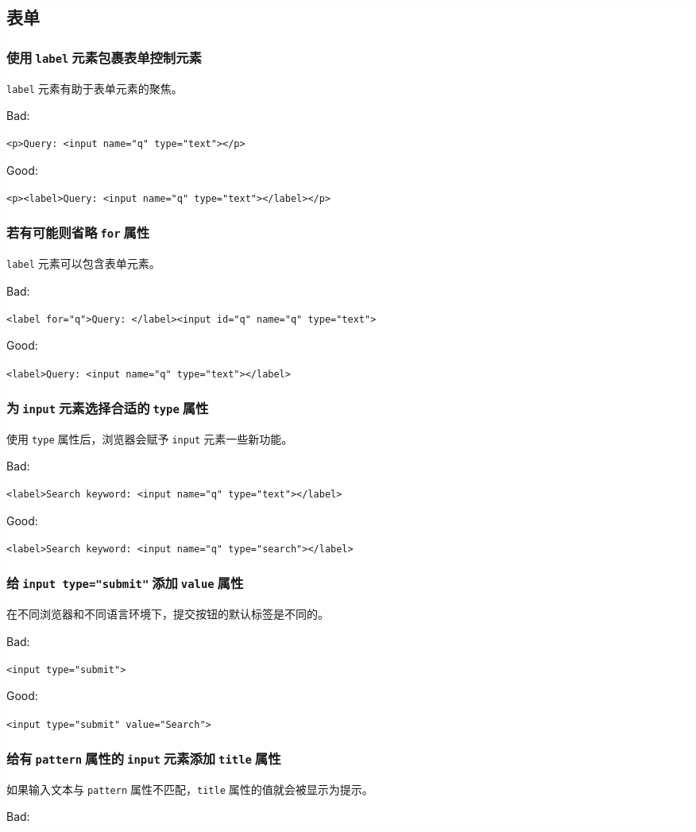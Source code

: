 
## 表单


### 使用 `label` 元素包裹表单控制元素

`label` 元素有助于表单元素的聚焦。

Bad:

    <p>Query: <input name="q" type="text"></p>

Good:

    <p><label>Query: <input name="q" type="text"></label></p>


### 若有可能则省略 `for` 属性

`label` 元素可以包含表单元素。

Bad:

    <label for="q">Query: </label><input id="q" name="q" type="text">

Good:

    <label>Query: <input name="q" type="text"></label>


### 为 `input` 元素选择合适的 `type` 属性

使用 `type` 属性后，浏览器会赋予 `input` 元素一些新功能。

Bad:

    <label>Search keyword: <input name="q" type="text"></label>

Good:

    <label>Search keyword: <input name="q" type="search"></label>


### 给 `input type="submit"` 添加 `value` 属性

在不同浏览器和不同语言环境下，提交按钮的默认标签是不同的。

Bad:

    <input type="submit">

Good:

    <input type="submit" value="Search">


### 给有 `pattern` 属性的 `input` 元素添加 `title` 属性

如果输入文本与 `pattern` 属性不匹配，`title` 属性的值就会被显示为提示。

Bad:
